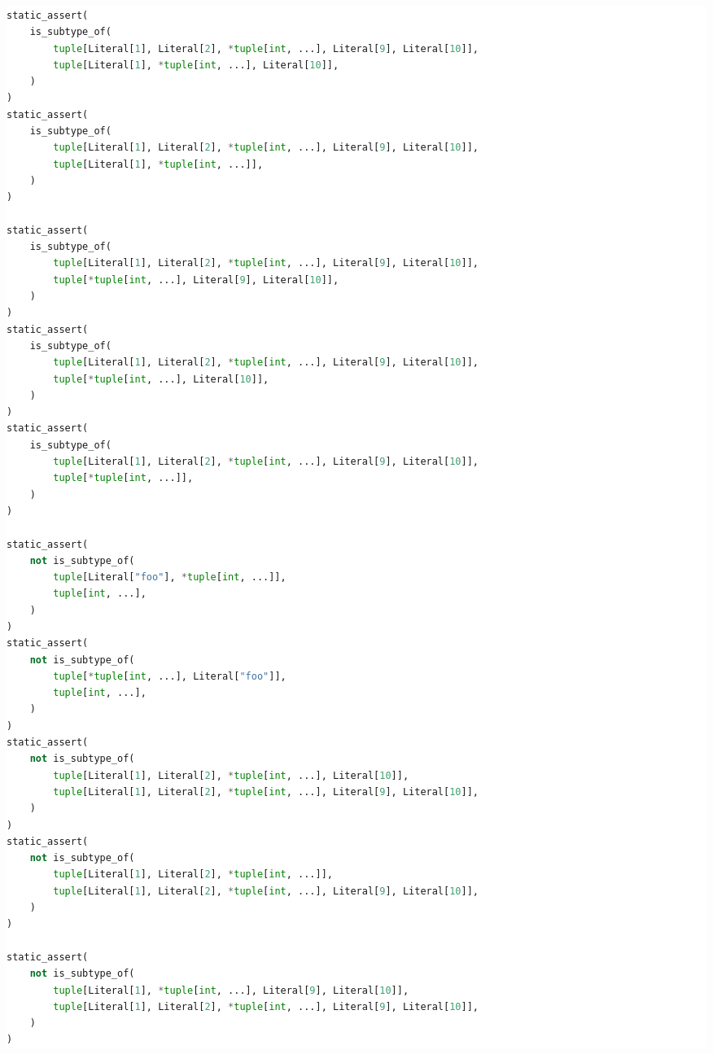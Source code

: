 ```py
static_assert(
    is_subtype_of(
        tuple[Literal[1], Literal[2], *tuple[int, ...], Literal[9], Literal[10]],
        tuple[Literal[1], *tuple[int, ...], Literal[10]],
    )
)
static_assert(
    is_subtype_of(
        tuple[Literal[1], Literal[2], *tuple[int, ...], Literal[9], Literal[10]],
        tuple[Literal[1], *tuple[int, ...]],
    )
)

static_assert(
    is_subtype_of(
        tuple[Literal[1], Literal[2], *tuple[int, ...], Literal[9], Literal[10]],
        tuple[*tuple[int, ...], Literal[9], Literal[10]],
    )
)
static_assert(
    is_subtype_of(
        tuple[Literal[1], Literal[2], *tuple[int, ...], Literal[9], Literal[10]],
        tuple[*tuple[int, ...], Literal[10]],
    )
)
static_assert(
    is_subtype_of(
        tuple[Literal[1], Literal[2], *tuple[int, ...], Literal[9], Literal[10]],
        tuple[*tuple[int, ...]],
    )
)

static_assert(
    not is_subtype_of(
        tuple[Literal["foo"], *tuple[int, ...]],
        tuple[int, ...],
    )
)
static_assert(
    not is_subtype_of(
        tuple[*tuple[int, ...], Literal["foo"]],
        tuple[int, ...],
    )
)
static_assert(
    not is_subtype_of(
        tuple[Literal[1], Literal[2], *tuple[int, ...], Literal[10]],
        tuple[Literal[1], Literal[2], *tuple[int, ...], Literal[9], Literal[10]],
    )
)
static_assert(
    not is_subtype_of(
        tuple[Literal[1], Literal[2], *tuple[int, ...]],
        tuple[Literal[1], Literal[2], *tuple[int, ...], Literal[9], Literal[10]],
    )
)

static_assert(
    not is_subtype_of(
        tuple[Literal[1], *tuple[int, ...], Literal[9], Literal[10]],
        tuple[Literal[1], Literal[2], *tuple[int, ...], Literal[9], Literal[10]],
    )
)
```

[gradual form]: https://typing.python.org/en/latest/spec/glossary.html#term-gradual-form
[gradual tuple]: https://typing.python.org/en/latest/spec/tuples.html#tuple-type-form
[special case for float and complex]: https://typing.python.org/en/latest/spec/special-types.html#special-cases-for-float-and-complex
[typing documentation]: https://typing.python.org/en/latest/spec/concepts.html#subtype-supertype-and-type-equivalence